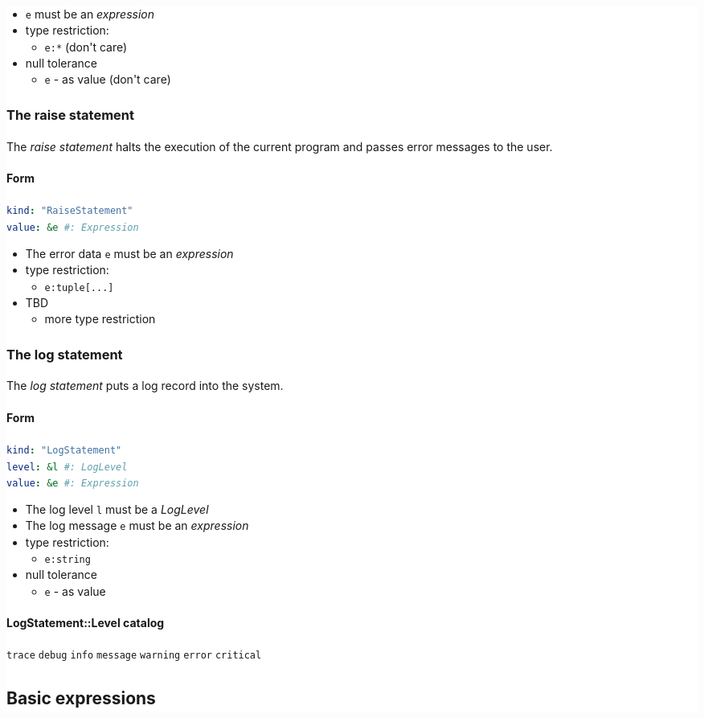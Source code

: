 * `e` must be an *expression*
* type restriction:
  * `e:*` (don't care)
* null tolerance
  * `e` - as value (don't care)

### The raise statement

The *raise statement* halts the execution of the current program and passes error messages to the user.

#### Form

```yaml
kind: "RaiseStatement"
value: &e #: Expression
```

* The error data `e` must be an *expression*
* type restriction:
  * `e:tuple[...]`
* TBD
  * more type restriction


### The log statement

The *log statement* puts a log record into the system.

#### Form

```yaml
kind: "LogStatement"
level: &l #: LogLevel
value: &e #: Expression
```

* The log level `l` must be a *LogLevel*
* The log message `e` must be an *expression*
* type restriction:
  * `e:string`
* null tolerance
  * `e` - as value

#### LogStatement::Level catalog

`trace`
`debug`
`info`
`message`
`warning`
`error`
`critical`


## Basic expressions
